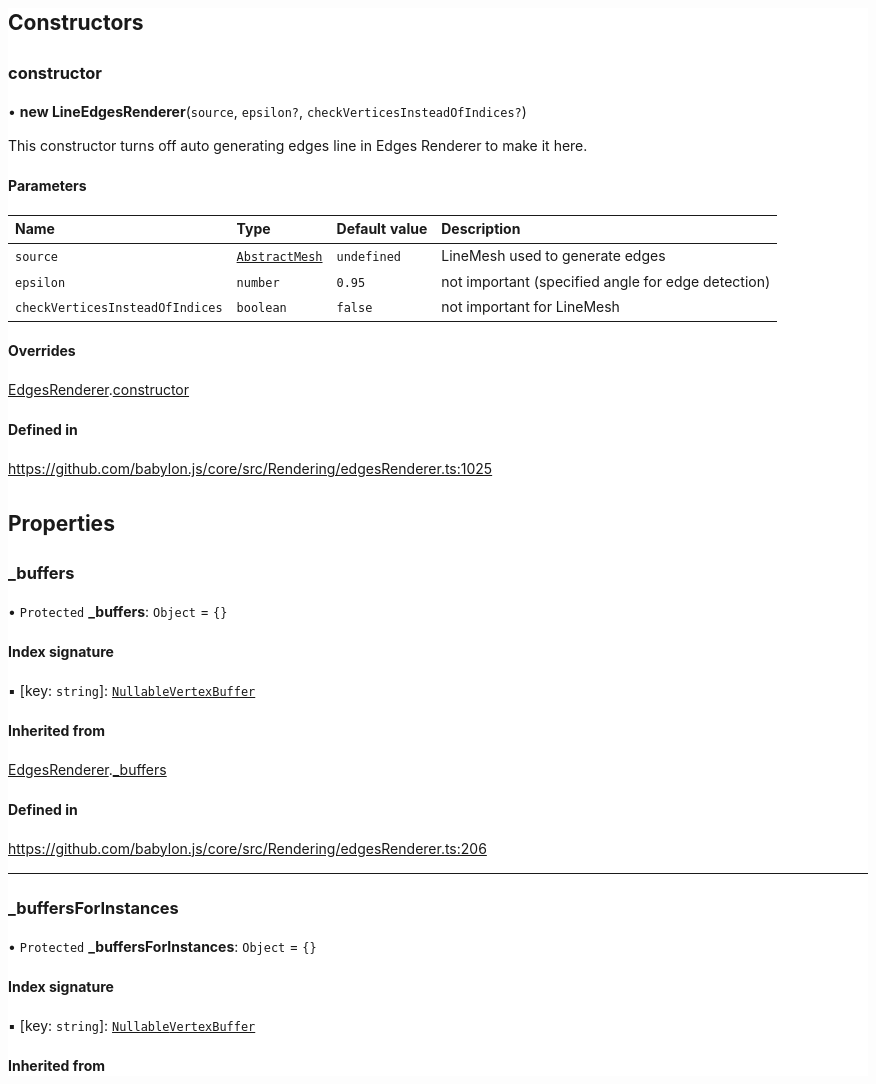 ## Constructors

### constructor

• **new LineEdgesRenderer**(`source`, `epsilon?`, `checkVerticesInsteadOfIndices?`)

This constructor turns off auto generating edges line in Edges Renderer to make it here.

#### Parameters

| Name | Type | Default value | Description |
| :------ | :------ | :------ | :------ |
| `source` | [`AbstractMesh`](AbstractMesh.md) | `undefined` | LineMesh used to generate edges |
| `epsilon` | `number` | `0.95` | not important (specified angle for edge detection) |
| `checkVerticesInsteadOfIndices` | `boolean` | `false` | not important for LineMesh |

#### Overrides

[EdgesRenderer](EdgesRenderer.md).[constructor](EdgesRenderer.md#constructor)

#### Defined in

https://github.com/babylon.js/core/src/Rendering/edgesRenderer.ts:1025

## Properties

### \_buffers

• `Protected` **\_buffers**: `Object` = `{}`

#### Index signature

▪ [key: `string`]: [`Nullable`](../modules.md#nullable)[`VertexBuffer`](VertexBuffer.md)

#### Inherited from

[EdgesRenderer](EdgesRenderer.md).[_buffers](EdgesRenderer.md#_buffers)

#### Defined in

https://github.com/babylon.js/core/src/Rendering/edgesRenderer.ts:206

___

### \_buffersForInstances

• `Protected` **\_buffersForInstances**: `Object` = `{}`

#### Index signature

▪ [key: `string`]: [`Nullable`](../modules.md#nullable)[`VertexBuffer`](VertexBuffer.md)

#### Inherited from
